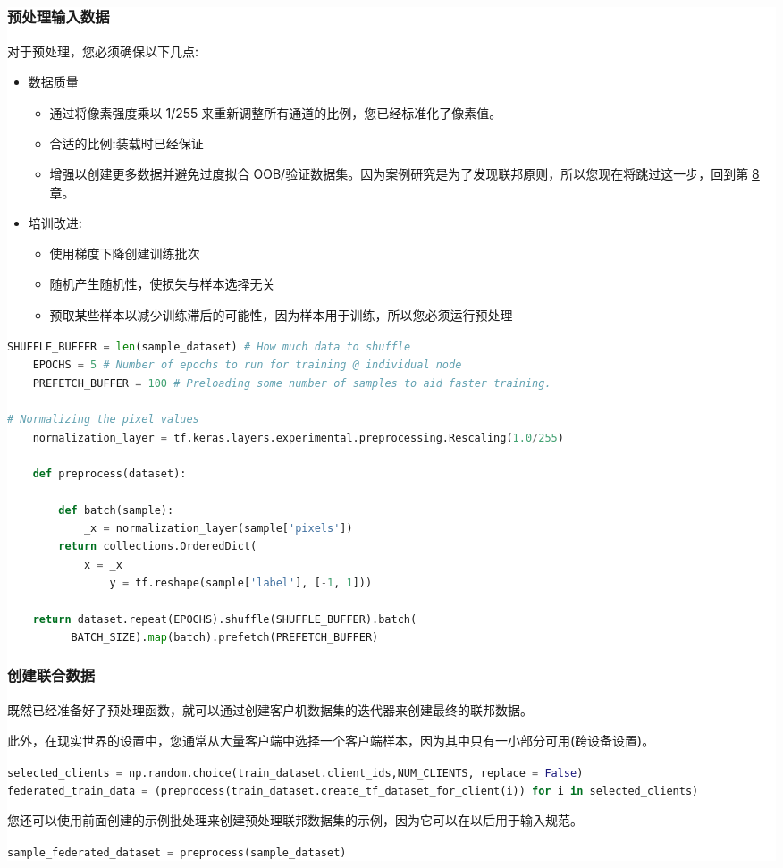 ### 预处理输入数据

对于预处理，您必须确保以下几点:

*   数据质量
    *   通过将像素强度乘以 1/255 来重新调整所有通道的比例，您已经标准化了像素值。

    *   合适的比例:装载时已经保证

    *   增强以创建更多数据并避免过度拟合 OOB/验证数据集。因为案例研究是为了发现联邦原则，所以您现在将跳过这一步，回到第 [8](08.html) 章。

*   培训改进:
    *   使用梯度下降创建训练批次

    *   随机产生随机性，使损失与样本选择无关

    *   预取某些样本以减少训练滞后的可能性，因为样本用于训练，所以您必须运行预处理

```py
SHUFFLE_BUFFER = len(sample_dataset) # How much data to shuffle
    EPOCHS = 5 # Number of epochs to run for training @ individual node
    PREFETCH_BUFFER = 100 # Preloading some number of samples to aid faster training.

# Normalizing the pixel values
    normalization_layer = tf.keras.layers.experimental.preprocessing.Rescaling(1.0/255)

    def preprocess(dataset):

        def batch(sample):
            _x = normalization_layer(sample['pixels'])
        return collections.OrderedDict(
            x = _x
                y = tf.reshape(sample['label'], [-1, 1]))

    return dataset.repeat(EPOCHS).shuffle(SHUFFLE_BUFFER).batch(
          BATCH_SIZE).map(batch).prefetch(PREFETCH_BUFFER)

```

### 创建联合数据

既然已经准备好了预处理函数，就可以通过创建客户机数据集的迭代器来创建最终的联邦数据。

此外，在现实世界的设置中，您通常从大量客户端中选择一个客户端样本，因为其中只有一小部分可用(跨设备设置)。

```py
selected_clients = np.random.choice(train_dataset.client_ids,NUM_CLIENTS, replace = False)
federated_train_data = (preprocess(train_dataset.create_tf_dataset_for_client(i)) for i in selected_clients)

```

您还可以使用前面创建的示例批处理来创建预处理联邦数据集的示例，因为它可以在以后用于输入规范。

```py
sample_federated_dataset = preprocess(sample_dataset)

```
